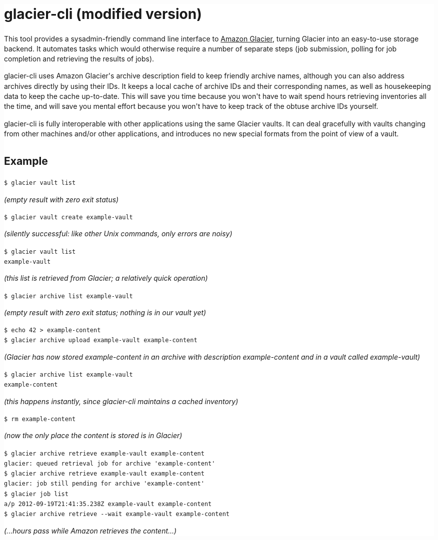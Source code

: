 glacier-cli (modified version)
===========

This tool provides a sysadmin-friendly command line interface to [Amazon
Glacier][glacier], turning Glacier into an easy-to-use storage backend. It
automates tasks which would otherwise require a number of separate steps (job
submission, polling for job completion and retrieving the results of jobs).

[glacier]: http://aws.amazon.com/glacier/

glacier-cli uses Amazon Glacier's archive description field to keep friendly
archive names, although you can also address archives directly by using their
IDs. It keeps a local cache of archive IDs and their corresponding names, as
well as housekeeping data to keep the cache up-to-date. This will save you time
because you won't have to wait spend hours retrieving inventories all the time,
and will save you mental effort because you won't have to keep track of the
obtuse archive IDs yourself.

glacier-cli is fully interoperable with other applications using the same
Glacier vaults. It can deal gracefully with vaults changing from other machines
and/or other applications, and introduces no new special formats from the point
of view of a vault.

Example
-------------------------

    $ glacier vault list
_(empty result with zero exit status)_

    $ glacier vault create example-vault
_(silently successful: like other Unix commands, only errors are noisy)_

    $ glacier vault list
    example-vault
_(this list is retrieved from Glacier; a relatively quick operation)_

    $ glacier archive list example-vault
_(empty result with zero exit status; nothing is in our vault yet)_

    $ echo 42 > example-content
    $ glacier archive upload example-vault example-content
_(Glacier has now stored example-content in an archive with description
example-content and in a vault called example-vault)_

    $ glacier archive list example-vault
    example-content
_(this happens instantly, since glacier-cli maintains a cached inventory)_

    $ rm example-content
_(now the only place the content is stored is in Glacier)_

    $ glacier archive retrieve example-vault example-content
    glacier: queued retrieval job for archive 'example-content'
    $ glacier archive retrieve example-vault example-content
    glacier: job still pending for archive 'example-content'
    $ glacier job list
    a/p 2012-09-19T21:41:35.238Z example-vault example-content
    $ glacier archive retrieve --wait example-vault example-content
_(...hours pass while Amazon retrieves the content...)_
